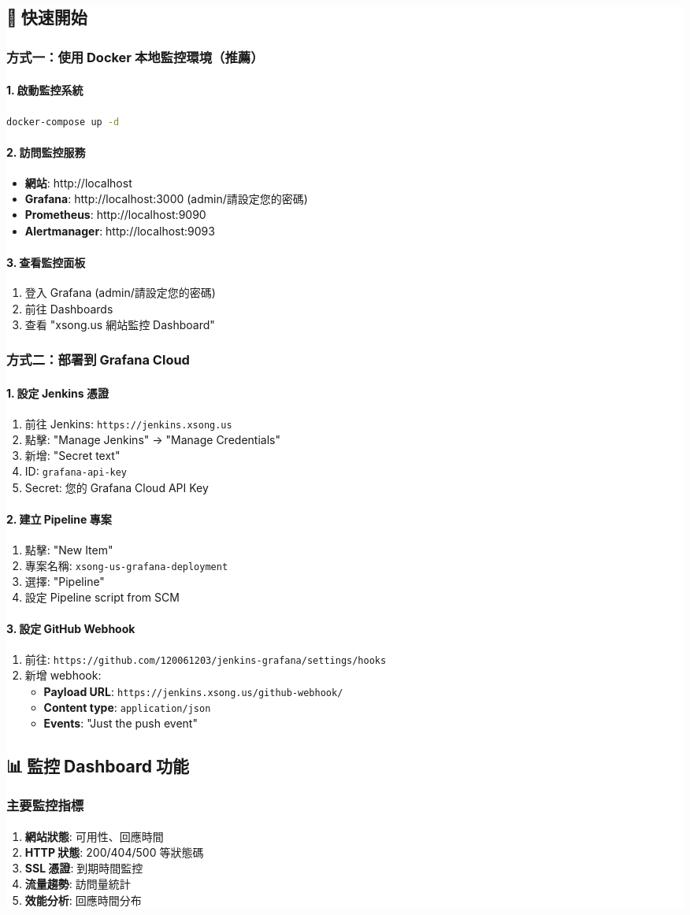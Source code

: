## 🚀 **快速開始**

### 方式一：使用 Docker 本地監控環境（推薦）

#### 1. 啟動監控系統
```bash
docker-compose up -d
```

#### 2. 訪問監控服務
- **網站**: http://localhost
- **Grafana**: http://localhost:3000 (admin/請設定您的密碼)
- **Prometheus**: http://localhost:9090
- **Alertmanager**: http://localhost:9093

#### 3. 查看監控面板
1. 登入 Grafana (admin/請設定您的密碼)
2. 前往 Dashboards
3. 查看 "xsong.us 網站監控 Dashboard"

### 方式二：部署到 Grafana Cloud

#### 1. 設定 Jenkins 憑證
1. 前往 Jenkins: `https://jenkins.xsong.us`
2. 點擊: "Manage Jenkins" → "Manage Credentials"
3. 新增: "Secret text"
4. ID: `grafana-api-key`
5. Secret: 您的 Grafana Cloud API Key

#### 2. 建立 Pipeline 專案
1. 點擊: "New Item"
2. 專案名稱: `xsong-us-grafana-deployment`
3. 選擇: "Pipeline"
4. 設定 Pipeline script from SCM

#### 3. 設定 GitHub Webhook
1. 前往: `https://github.com/120061203/jenkins-grafana/settings/hooks`
2. 新增 webhook:
   - **Payload URL**: `https://jenkins.xsong.us/github-webhook/`
   - **Content type**: `application/json`
   - **Events**: "Just the push event"

## 📊 **監控 Dashboard 功能**

### 主要監控指標
1. **網站狀態**: 可用性、回應時間
2. **HTTP 狀態**: 200/404/500 等狀態碼
3. **SSL 憑證**: 到期時間監控
4. **流量趨勢**: 訪問量統計
5. **效能分析**: 回應時間分布
